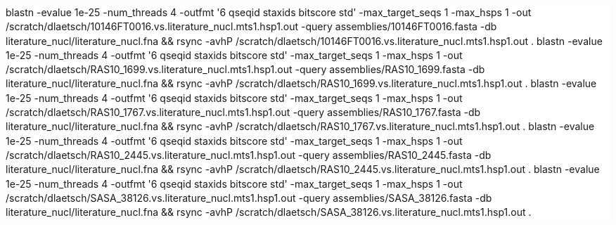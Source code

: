 blastn -evalue 1e-25 -num_threads 4 -outfmt '6 qseqid staxids bitscore std' -max_target_seqs 1 -max_hsps 1 -out /scratch/dlaetsch/10146FT0016.vs.literature_nucl.mts1.hsp1.out -query assemblies/10146FT0016.fasta -db literature_nucl/literature_nucl.fna && rsync -avhP /scratch/dlaetsch/10146FT0016.vs.literature_nucl.mts1.hsp1.out .
blastn -evalue 1e-25 -num_threads 4 -outfmt '6 qseqid staxids bitscore std' -max_target_seqs 1 -max_hsps 1 -out /scratch/dlaetsch/RAS10_1699.vs.literature_nucl.mts1.hsp1.out  -query assemblies/RAS10_1699.fasta -db literature_nucl/literature_nucl.fna && rsync -avhP /scratch/dlaetsch/RAS10_1699.vs.literature_nucl.mts1.hsp1.out .
blastn -evalue 1e-25 -num_threads 4 -outfmt '6 qseqid staxids bitscore std' -max_target_seqs 1 -max_hsps 1 -out /scratch/dlaetsch/RAS10_1767.vs.literature_nucl.mts1.hsp1.out  -query assemblies/RAS10_1767.fasta -db literature_nucl/literature_nucl.fna && rsync -avhP /scratch/dlaetsch/RAS10_1767.vs.literature_nucl.mts1.hsp1.out .
blastn -evalue 1e-25 -num_threads 4 -outfmt '6 qseqid staxids bitscore std' -max_target_seqs 1 -max_hsps 1 -out /scratch/dlaetsch/RAS10_2445.vs.literature_nucl.mts1.hsp1.out  -query assemblies/RAS10_2445.fasta -db literature_nucl/literature_nucl.fna && rsync -avhP /scratch/dlaetsch/RAS10_2445.vs.literature_nucl.mts1.hsp1.out .
blastn -evalue 1e-25 -num_threads 4 -outfmt '6 qseqid staxids bitscore std' -max_target_seqs 1 -max_hsps 1 -out /scratch/dlaetsch/SASA_38126.vs.literature_nucl.mts1.hsp1.out  -query assemblies/SASA_38126.fasta -db literature_nucl/literature_nucl.fna && rsync -avhP /scratch/dlaetsch/SASA_38126.vs.literature_nucl.mts1.hsp1.out .
